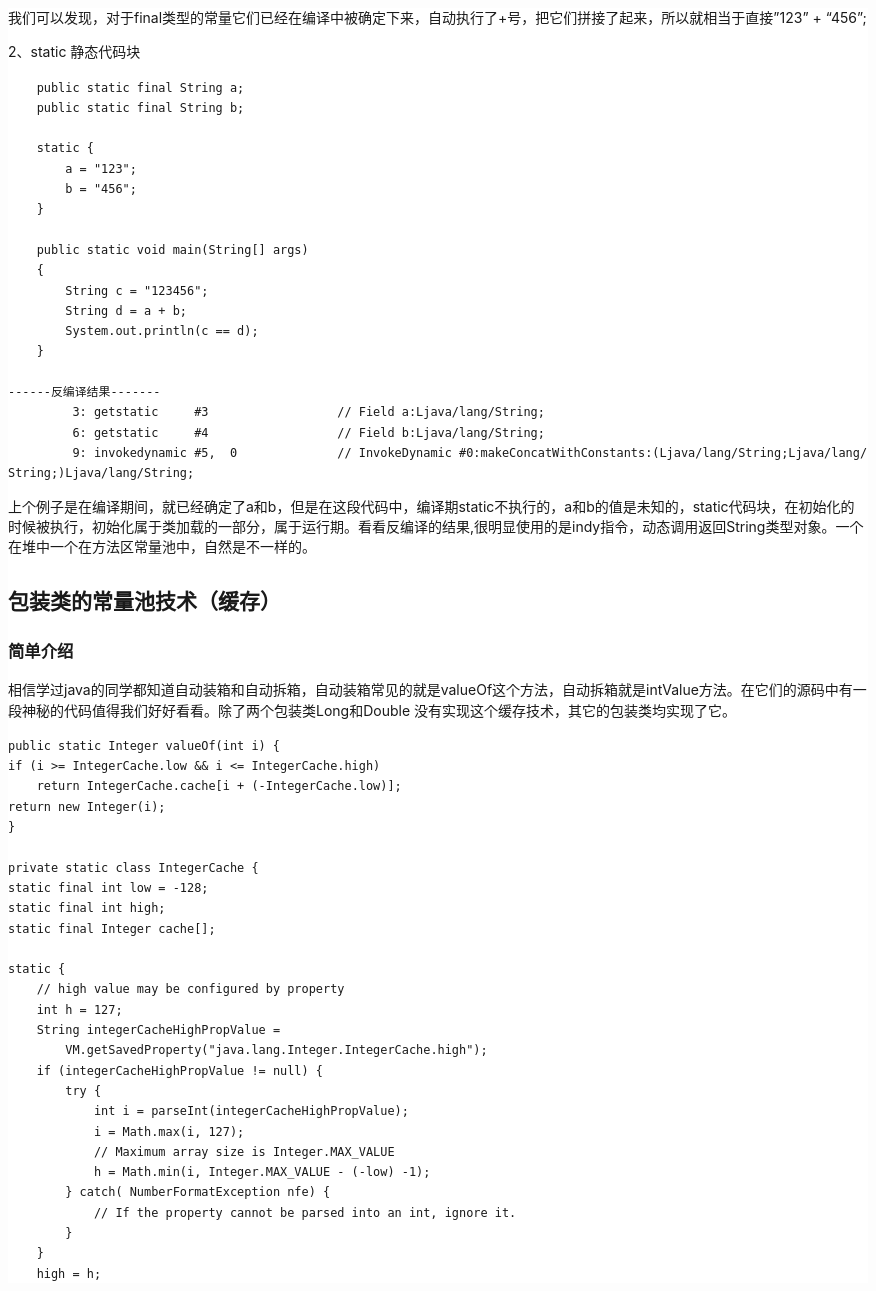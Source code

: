 我们可以发现，对于final类型的常量它们已经在编译中被确定下来，自动执行了+号，把它们拼接了起来，所以就相当于直接”123” + “456”;

2、static 静态代码块

        public static final String a;
        public static final String b;

        static {
            a = "123";
            b = "456";
        }

        public static void main(String[] args)
        {
            String c = "123456";
            String d = a + b;
            System.out.println(c == d);
        }

    ------反编译结果-------
             3: getstatic     #3                  // Field a:Ljava/lang/String;
             6: getstatic     #4                  // Field b:Ljava/lang/String;
             9: invokedynamic #5,  0              // InvokeDynamic #0:makeConcatWithConstants:(Ljava/lang/String;Ljava/lang/String;)Ljava/lang/String;

上个例子是在编译期间，就已经确定了a和b，但是在这段代码中，编译期static不执行的，a和b的值是未知的，static代码块，在初始化的时候被执行，初始化属于类加载的一部分，属于运行期。看看反编译的结果,很明显使用的是indy指令，动态调用返回String类型对象。一个在堆中一个在方法区常量池中，自然是不一样的。

## <a name="t5"></a>包装类的常量池技术（缓存）

### <a name="t6"></a>简单介绍

相信学过java的同学都知道自动装箱和自动拆箱，自动装箱常见的就是valueOf这个方法，自动拆箱就是intValue方法。在它们的源码中有一段神秘的代码值得我们好好看看。除了两个包装类Long和Double 没有实现这个缓存技术，其它的包装类均实现了它。

    public static Integer valueOf(int i) {
    if (i >= IntegerCache.low && i <= IntegerCache.high)
        return IntegerCache.cache[i + (-IntegerCache.low)];
    return new Integer(i);
    }

    private static class IntegerCache {
    static final int low = -128;
    static final int high;
    static final Integer cache[];

    static {
        // high value may be configured by property
        int h = 127;
        String integerCacheHighPropValue =
            VM.getSavedProperty("java.lang.Integer.IntegerCache.high");
        if (integerCacheHighPropValue != null) {
            try {
                int i = parseInt(integerCacheHighPropValue);
                i = Math.max(i, 127);
                // Maximum array size is Integer.MAX_VALUE
                h = Math.min(i, Integer.MAX_VALUE - (-low) -1);
            } catch( NumberFormatException nfe) {
                // If the property cannot be parsed into an int, ignore it.
            }
        }
        high = h;
